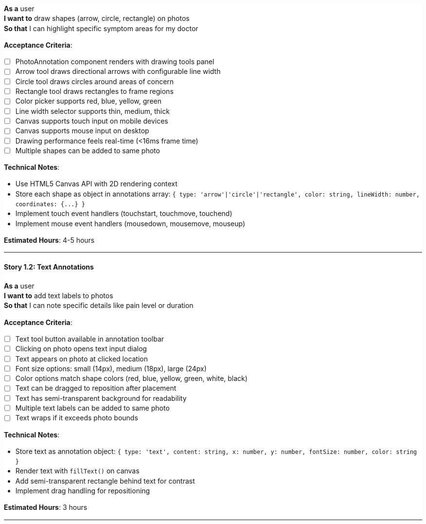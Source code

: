 **As a** user  
**I want to** draw shapes (arrow, circle, rectangle) on photos  
**So that** I can highlight specific symptom areas for my doctor

**Acceptance Criteria**:
- [ ] PhotoAnnotation component renders with drawing tools panel
- [ ] Arrow tool draws directional arrows with configurable line width
- [ ] Circle tool draws circles around areas of concern
- [ ] Rectangle tool draws rectangles to frame regions
- [ ] Color picker supports red, blue, yellow, green
- [ ] Line width selector supports thin, medium, thick
- [ ] Canvas supports touch input on mobile devices
- [ ] Canvas supports mouse input on desktop
- [ ] Drawing performance feels real-time (<16ms frame time)
- [ ] Multiple shapes can be added to same photo

**Technical Notes**:
- Use HTML5 Canvas API with 2D rendering context
- Store each shape as object in annotations array: `{ type: 'arrow'|'circle'|'rectangle', color: string, lineWidth: number, coordinates: {...} }`
- Implement touch event handlers (touchstart, touchmove, touchend)
- Implement mouse event handlers (mousedown, mousemove, mouseup)

**Estimated Hours**: 4-5 hours

---

#### Story 1.2: Text Annotations

**As a** user  
**I want to** add text labels to photos  
**So that** I can note specific details like pain level or duration

**Acceptance Criteria**:
- [ ] Text tool button available in annotation toolbar
- [ ] Clicking on photo opens text input dialog
- [ ] Text appears on photo at clicked location
- [ ] Font size options: small (14px), medium (18px), large (24px)
- [ ] Color options match shape colors (red, blue, yellow, green, white, black)
- [ ] Text can be dragged to reposition after placement
- [ ] Text has semi-transparent background for readability
- [ ] Multiple text labels can be added to same photo
- [ ] Text wraps if it exceeds photo bounds

**Technical Notes**:
- Store text as annotation object: `{ type: 'text', content: string, x: number, y: number, fontSize: number, color: string }`
- Render text with `fillText()` on canvas
- Add semi-transparent rectangle behind text for contrast
- Implement drag handling for repositioning

**Estimated Hours**: 3 hours

---
